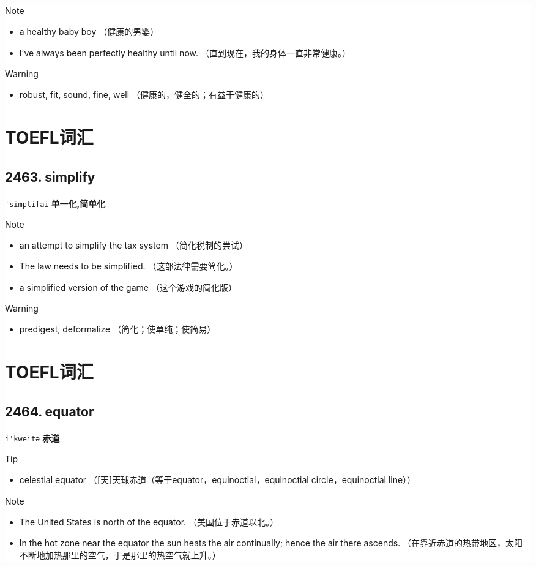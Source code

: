 > [!NOTE]
>
> - a healthy baby boy （健康的男婴）
>
> - I’ve always been perfectly healthy until now. （直到现在，我的身体一直非常健康。）
>

> [!WARNING]
>
> - robust, fit, sound, fine, well （健康的，健全的；有益于健康的）
>

# TOEFL词汇

## 2463. simplify

`'simplifai`  **单一化,简单化**

> [!NOTE]
>
> - an attempt to simplify the tax system （简化税制的尝试）
>
> - The law needs to be simplified. （这部法律需要简化。）
>
> - a simplified version of the game （这个游戏的简化版）
>

> [!WARNING]
>
> - predigest, deformalize （简化；使单纯；使简易）
>

# TOEFL词汇

## 2464. equator

`i'kweitə`  **赤道**

> [!TIP]
>
> - celestial equator （[天]天球赤道（等于equator，equinoctial，equinoctial circle，equinoctial line））
>

> [!NOTE]
>
> - The United States is north of the equator. （美国位于赤道以北。）
>
> - In the hot zone near the equator the sun heats the air continually; hence the air there ascends. （在靠近赤道的热带地区，太阳不断地加热那里的空气，于是那里的热空气就上升。）
>
